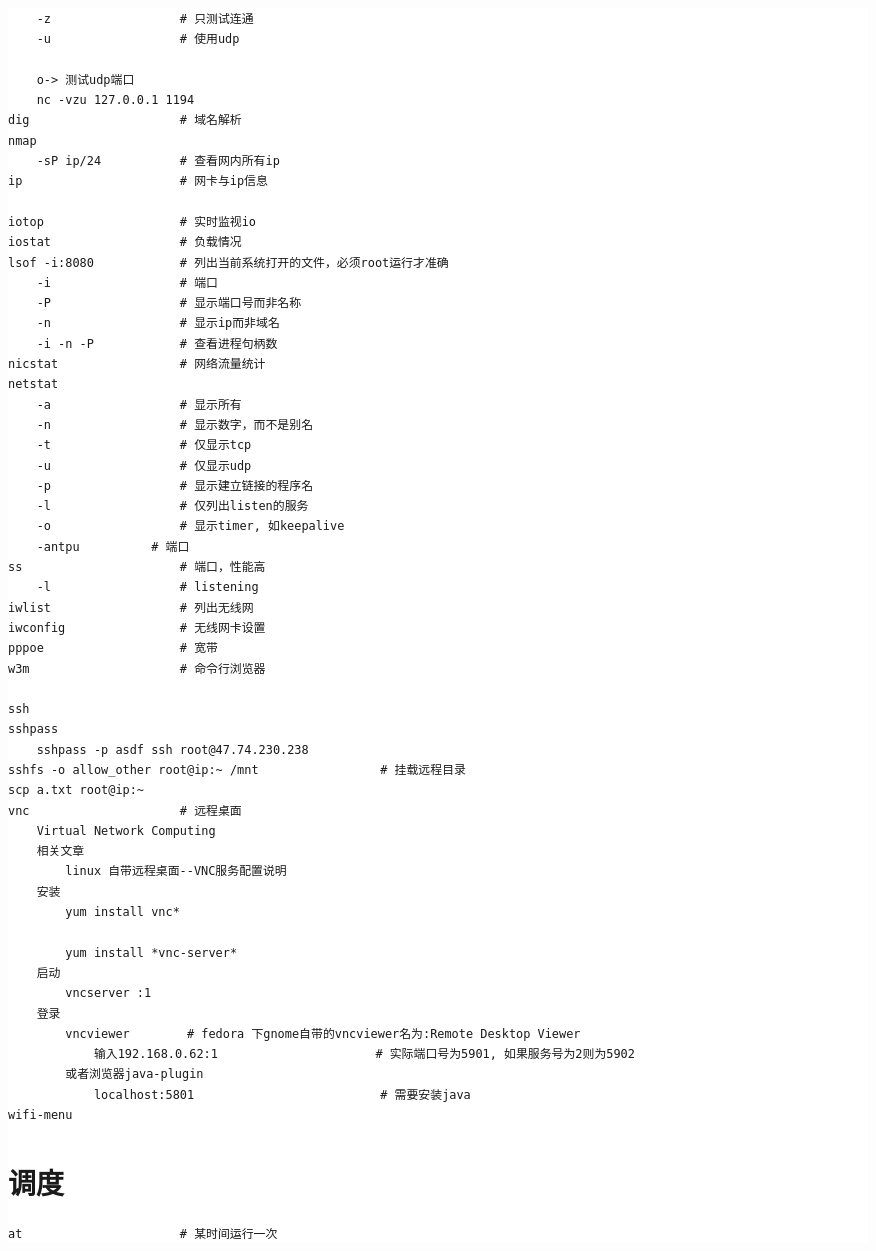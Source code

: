         -z                  # 只测试连通
        -u                  # 使用udp

        o-> 测试udp端口
        nc -vzu 127.0.0.1 1194
    dig                     # 域名解析
    nmap
        -sP ip/24           # 查看网内所有ip
    ip                      # 网卡与ip信息

    iotop                   # 实时监视io
    iostat                  # 负载情况
    lsof -i:8080            # 列出当前系统打开的文件，必须root运行才准确
        -i                  # 端口
        -P                  # 显示端口号而非名称
        -n                  # 显示ip而非域名
        -i -n -P            # 查看进程句柄数
    nicstat                 # 网络流量统计
    netstat
        -a                  # 显示所有
        -n                  # 显示数字，而不是别名
        -t                  # 仅显示tcp
        -u                  # 仅显示udp
        -p                  # 显示建立链接的程序名
        -l                  # 仅列出listen的服务
        -o                  # 显示timer, 如keepalive
        -antpu          # 端口
    ss                      # 端口，性能高
        -l                  # listening
    iwlist                  # 列出无线网
    iwconfig                # 无线网卡设置
    pppoe                   # 宽带
    w3m                     # 命令行浏览器

    ssh
    sshpass
        sshpass -p asdf ssh root@47.74.230.238
    sshfs -o allow_other root@ip:~ /mnt                 # 挂载远程目录
    scp a.txt root@ip:~
    vnc                     # 远程桌面
        Virtual Network Computing
        相关文章
            linux 自带远程桌面--VNC服务配置说明
        安装
            yum install vnc*

            yum install *vnc-server*
        启动
            vncserver :1
        登录
            vncviewer        # fedora 下gnome自带的vncviewer名为:Remote Desktop Viewer
                输入192.168.0.62:1                      # 实际端口号为5901, 如果服务号为2则为5902
            或者浏览器java-plugin
                localhost:5801                          # 需要安装java
    wifi-menu
# 调度
    at                      # 某时间运行一次
